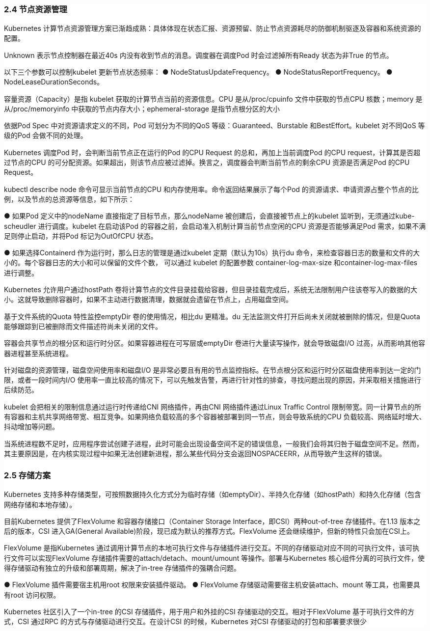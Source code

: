 ### 2.4 节点资源管理

Kubernetes 计算节点资源管理方案已渐趋成熟：具体体现在状态汇报、资源预留、防止节点资源耗尽的防御机制驱逐及容器和系统资源的配置。

Unknown 表示节点控制器在最近40s 内没有收到节点的消息。调度器在调度Pod 时会过滤掉所有Ready 状态为非True 的节点。

以下三个参数可以控制kubelet 更新节点状态频率：
● NodeStatusUpdateFrequency。
● NodeStatusReportFrequency。
● NodeLeaseDurationSeconds。

容量资源（Capacity）是指 kubelet 获取的计算节点当前的资源信息。CPU 是从/proc/cpuinfo 文件中获取的节点CPU 核数；memory 是从/proc/memoryinfo 中获取的节点内存大小；ephemeral-storage 是指节点根分区的大小

依据Pod Spec 中对资源请求定义的不同，Pod 可划分为不同的QoS 等级：Guaranteed、Burstable 和BestEffort。kubelet 对不同QoS 等级的Pod 会做不同的处理。

Kubernetes 调度Pod 时，会判断当前节点正在运行的Pod 的CPU Request 的总和，再加上当前调度Pod 的CPU request，计算其是否超过节点的CPU 的可分配资源。如果超出，则该节点应被过滤掉。换言之，调度器会判断当前节点的剩余CPU 资源是否满足Pod 的CPU Request。


kubectl describe node 命令可显示当前节点的CPU 和内存使用率。命令返回结果展示了每个Pod 的资源请求、申请资源占整个节点的比例，以及节点的总资源等信息，如下所示：

● 如果Pod 定义中的nodeName 直接指定了目标节点，那么nodeName 被创建后，会直接被节点上的kubelet 监听到，无须通过kube-scheudler 进行调度。kubelet 在启动该Pod 的容器之前，会启动准入机制计算当前节点空闲的CPU 资源是否能够满足Pod 需求，如果不满足则停止启动，并将Pod 标记为OutOfCPU 状态。

● 如果选择Containerd 作为运行时，那么日志的管理是通过kubelet 定期（默认为10s）执行du 命令，来检查容器日志的数量和文件的大小的。每个容器日志的大小和可以保留的文件个数， 可以通过 kubelet 的配置参数 container-log-max-size 和container-log-max-files 进行调整。

Kubernetes 允许用户通过hostPath 卷将计算节点的文件目录挂载给容器，但目录挂载完成后，系统无法限制用户往该卷写入的数据的大小。这就导致删除容器时，如果不主动进行数据清理，数据就会遗留在节点上，占用磁盘空间。

基于文件系统的Quota 特性监控emptyDir 卷的使用情况，相比du 更精准。du 无法监测文件打开后尚未关闭就被删除的情况，但是Quota 能够跟踪到已被删除而文件描述符尚未关闭的文件。

容器会共享节点的根分区和运行时分区。如果容器进程在可写层或emptyDir 卷进行大量读写操作，就会导致磁盘I/O 过高，从而影响其他容器进程甚至系统进程。

针对磁盘的资源管理，磁盘空间使用率和磁盘I/O 是非常必要且有用的节点监控指标。在节点根分区和运行时分区磁盘使用率到达一定的门限，或者一段时间内I/O 使用率一直比较高的情况下，可以先触发告警，再进行针对性的排查，寻找问题出现的原因，并采取相关措施进行后续防范。

kubelet 会把相关的限制信息通过运行时传递给CNI 网络插件，再由CNI 网络插件通过Linux Traffic Control 限制带宽。同一计算节点的所有容器和主机共享网络带宽、相互竞争。如果网络负载较高的多个容器被部署到同一节点，则会导致系统的CPU 负载较高、网络延时增大、抖动增加等问题。

当系统进程数不足时，应用程序尝试创建子进程，此时可能会出现设备空间不足的错误信息，一般我们会将其归咎于磁盘空间不足。然而，其主要原因是，在内核实现过程中如果无法创建新进程，那么某些代码分支会返回NOSPACEERR，从而导致产生这样的错误。

### 2.5 存储方案

Kubernetes 支持多种存储类型，可按照数据持久化方式分为临时存储（如emptyDir）、半持久化存储（如hostPath）和持久化存储（包含网络存储和本地存储）。

目前Kubernetes 提供了FlexVolume 和容器存储接口（Container Storage Interface，即CSI）两种out-of-tree 存储插件。在1.13 版本之后的版本，CSI 进入GA(General Available)阶段，现已成为默认的推荐方式。FlexVolume 还会继续维护，但新的特性只会加在CSI上。

FlexVolume 是指Kubernetes 通过调用计算节点的本地可执行文件与存储插件进行交互。不同的存储驱动对应不同的可执行文件，该可执行文件可以实现FlexVolume 存储插件需要的attach/detach、mount/umount 等操作。部署与Kubernetes 核心组件分离的可执行文件，使得存储驱动有独立的升级和部署周期，解决了in-tree 存储插件的强耦合问题。

● FlexVolume 插件需要宿主机用root 权限来安装插件驱动。
● FlexVolume 存储驱动需要宿主机安装attach、mount 等工具，也需要具有root 访问权限。

Kubernetes 社区引入了一个in-tree 的CSI 存储插件，用于用户和外挂的CSI 存储驱动的交互。相对于FlexVolume 基于可执行文件的方式，CSI 通过RPC 的方式与存储驱动进行交互。在设计CSI 的时候，Kubernetes 对CSI 存储驱动的打包和部署要求很少
